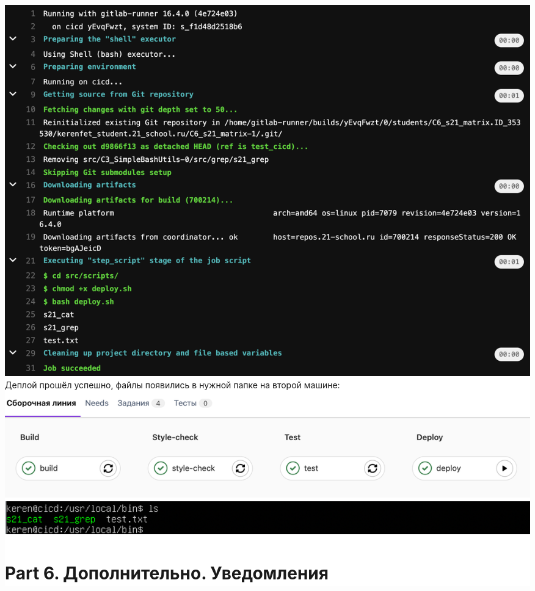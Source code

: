 ![ test gitlab-runner](img/part5%20final%20test.png)
Деплой прошёл успешно, файлы появились в нужной папке на второй машине:
![final test gitlab-runner](img/part5%20test.png)
![prod result](img/part5%20prod%20machine.png)


# Part 6. Дополнительно. Уведомления
